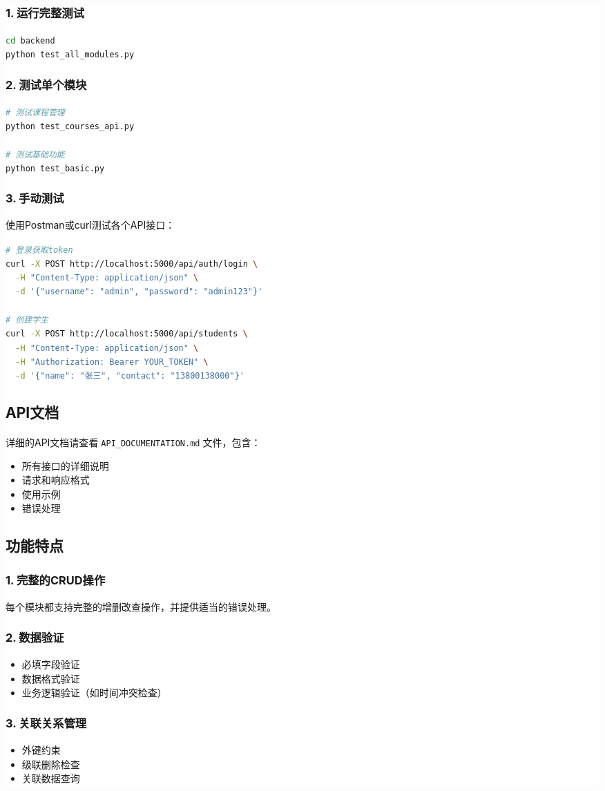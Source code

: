 ### 1. 运行完整测试
```bash
cd backend
python test_all_modules.py
```

### 2. 测试单个模块
```bash
# 测试课程管理
python test_courses_api.py

# 测试基础功能
python test_basic.py
```

### 3. 手动测试
使用Postman或curl测试各个API接口：

```bash
# 登录获取token
curl -X POST http://localhost:5000/api/auth/login \
  -H "Content-Type: application/json" \
  -d '{"username": "admin", "password": "admin123"}'

# 创建学生
curl -X POST http://localhost:5000/api/students \
  -H "Content-Type: application/json" \
  -H "Authorization: Bearer YOUR_TOKEN" \
  -d '{"name": "张三", "contact": "13800138000"}'
```

## API文档

详细的API文档请查看 `API_DOCUMENTATION.md` 文件，包含：
- 所有接口的详细说明
- 请求和响应格式
- 使用示例
- 错误处理

## 功能特点

### 1. 完整的CRUD操作
每个模块都支持完整的增删改查操作，并提供适当的错误处理。

### 2. 数据验证
- 必填字段验证
- 数据格式验证
- 业务逻辑验证（如时间冲突检查）

### 3. 关联关系管理
- 外键约束
- 级联删除检查
- 关联数据查询
